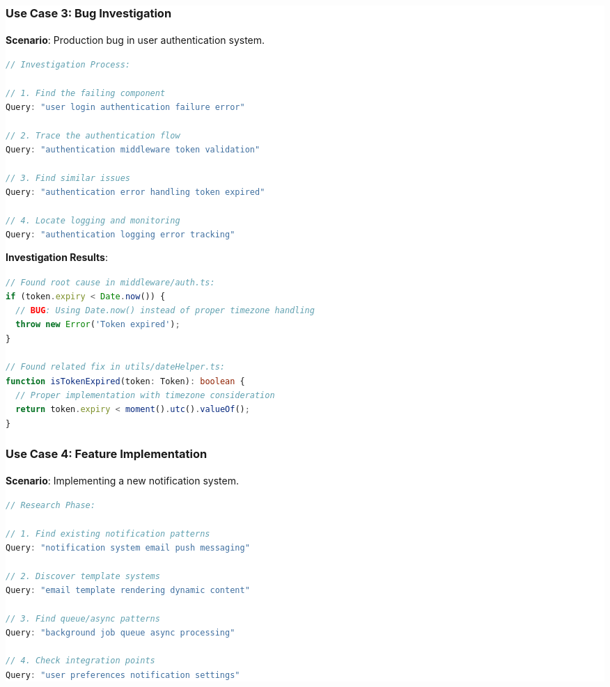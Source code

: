 ### Use Case 3: Bug Investigation

**Scenario**: Production bug in user authentication system.

```typescript
// Investigation Process:

// 1. Find the failing component
Query: "user login authentication failure error"

// 2. Trace the authentication flow
Query: "authentication middleware token validation"

// 3. Find similar issues
Query: "authentication error handling token expired"

// 4. Locate logging and monitoring
Query: "authentication logging error tracking"
```

**Investigation Results**:
```typescript
// Found root cause in middleware/auth.ts:
if (token.expiry < Date.now()) {
  // BUG: Using Date.now() instead of proper timezone handling
  throw new Error('Token expired');
}

// Found related fix in utils/dateHelper.ts:
function isTokenExpired(token: Token): boolean {
  // Proper implementation with timezone consideration
  return token.expiry < moment().utc().valueOf();
}
```

### Use Case 4: Feature Implementation

**Scenario**: Implementing a new notification system.

```typescript
// Research Phase:

// 1. Find existing notification patterns
Query: "notification system email push messaging"

// 2. Discover template systems
Query: "email template rendering dynamic content"

// 3. Find queue/async patterns
Query: "background job queue async processing"

// 4. Check integration points
Query: "user preferences notification settings"
```
